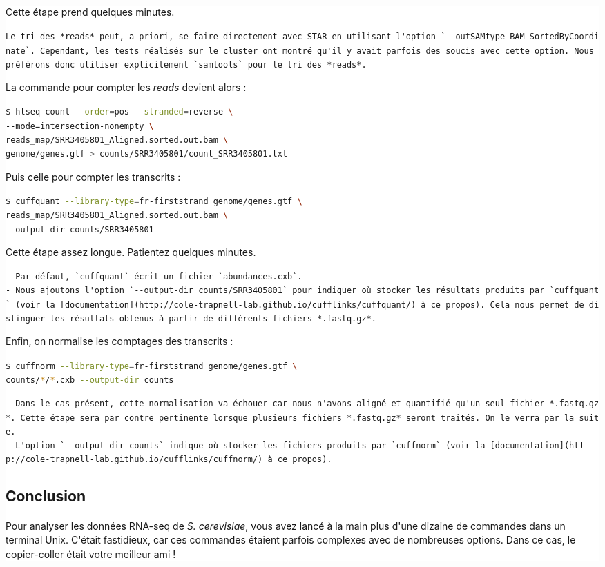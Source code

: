 Cette étape prend quelques minutes.

```{note}
Le tri des *reads* peut, a priori, se faire directement avec STAR en utilisant l'option `--outSAMtype BAM SortedByCoordinate`. Cependant, les tests réalisés sur le cluster ont montré qu'il y avait parfois des soucis avec cette option. Nous préférons donc utiliser explicitement `samtools` pour le tri des *reads*.
```

La commande pour compter les *reads* devient alors :

```bash
$ htseq-count --order=pos --stranded=reverse \
--mode=intersection-nonempty \
reads_map/SRR3405801_Aligned.sorted.out.bam \
genome/genes.gtf > counts/SRR3405801/count_SRR3405801.txt
```

Puis celle pour compter les transcrits :

```bash
$ cuffquant --library-type=fr-firststrand genome/genes.gtf \
reads_map/SRR3405801_Aligned.sorted.out.bam \
--output-dir counts/SRR3405801
```

Cette étape assez longue. Patientez quelques minutes.

```{note}
- Par défaut, `cuffquant` écrit un fichier `abundances.cxb`.
- Nous ajoutons l'option `--output-dir counts/SRR3405801` pour indiquer où stocker les résultats produits par `cuffquant` (voir la [documentation](http://cole-trapnell-lab.github.io/cufflinks/cuffquant/) à ce propos). Cela nous permet de distinguer les résultats obtenus à partir de différents fichiers *.fastq.gz*.
```

Enfin, on normalise les comptages des transcrits :

```bash
$ cuffnorm --library-type=fr-firststrand genome/genes.gtf \
counts/*/*.cxb --output-dir counts
```

```{note}
- Dans le cas présent, cette normalisation va échouer car nous n'avons aligné et quantifié qu'un seul fichier *.fastq.gz*. Cette étape sera par contre pertinente lorsque plusieurs fichiers *.fastq.gz* seront traités. On le verra par la suite.
- L'option `--output-dir counts` indique où stocker les fichiers produits par `cuffnorm` (voir la [documentation](http://cole-trapnell-lab.github.io/cufflinks/cuffnorm/) à ce propos).
```

## Conclusion

Pour analyser les données RNA-seq de *S. cerevisiae*, vous avez lancé à la main plus d'une dizaine de commandes dans un terminal Unix.
C'était fastidieux, car ces commandes étaient parfois complexes avec de nombreuses options. Dans ce cas, le copier-coller était votre meilleur ami !
